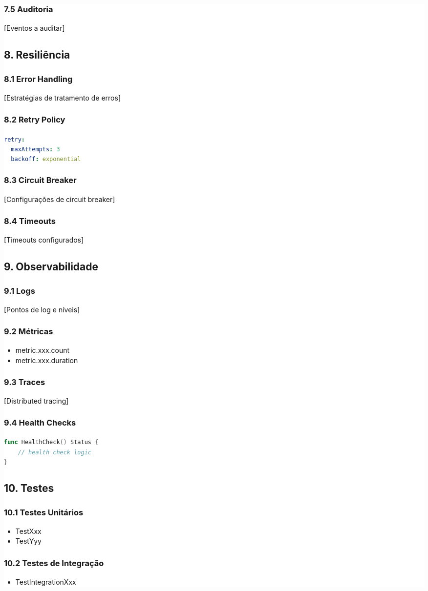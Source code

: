 ### 7.5 Auditoria
[Eventos a auditar]

## 8. Resiliência
### 8.1 Error Handling
[Estratégias de tratamento de erros]

### 8.2 Retry Policy
```yaml
retry:
  maxAttempts: 3
  backoff: exponential
```

### 8.3 Circuit Breaker
[Configurações de circuit breaker]

### 8.4 Timeouts
[Timeouts configurados]

## 9. Observabilidade
### 9.1 Logs
[Pontos de log e níveis]

### 9.2 Métricas
- metric.xxx.count
- metric.xxx.duration

### 9.3 Traces
[Distributed tracing]

### 9.4 Health Checks
```go
func HealthCheck() Status {
    // health check logic
}
```

## 10. Testes
### 10.1 Testes Unitários
- TestXxx
- TestYyy

### 10.2 Testes de Integração
- TestIntegrationXxx
